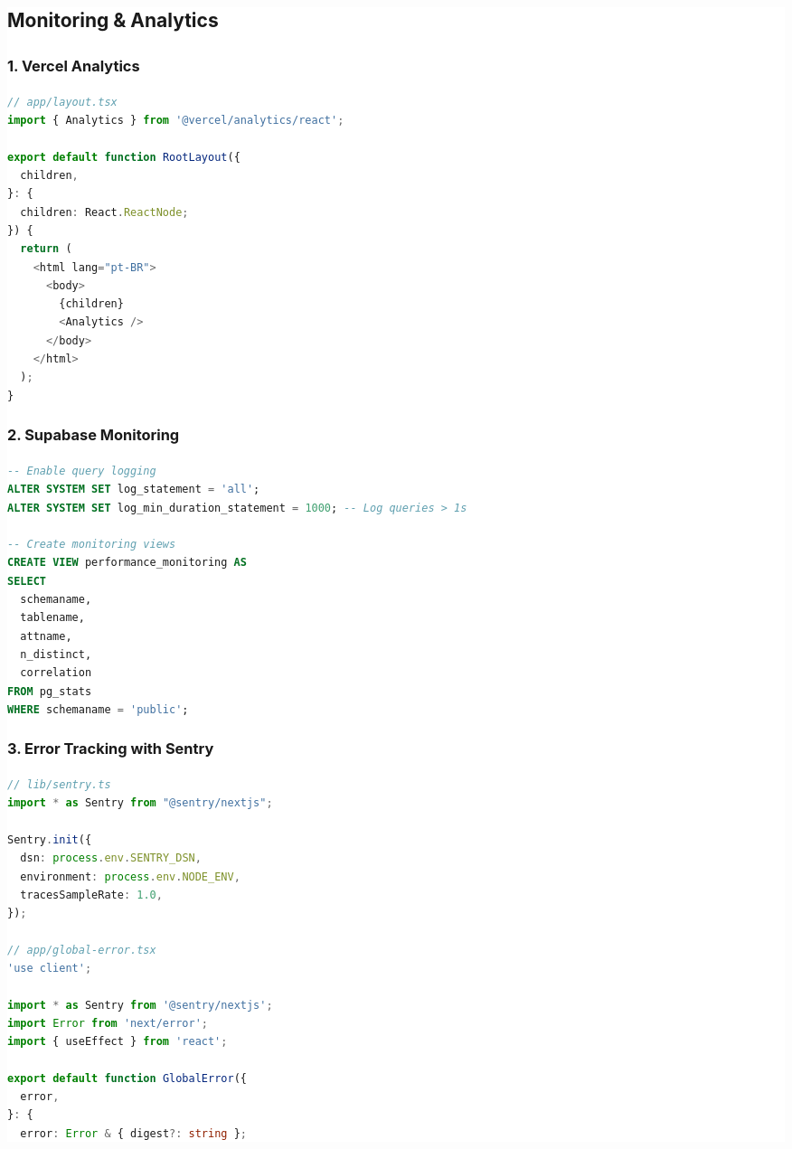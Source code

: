 ## Monitoring & Analytics

### 1. Vercel Analytics
```typescript
// app/layout.tsx
import { Analytics } from '@vercel/analytics/react';

export default function RootLayout({
  children,
}: {
  children: React.ReactNode;
}) {
  return (
    <html lang="pt-BR">
      <body>
        {children}
        <Analytics />
      </body>
    </html>
  );
}
```

### 2. Supabase Monitoring
```sql
-- Enable query logging
ALTER SYSTEM SET log_statement = 'all';
ALTER SYSTEM SET log_min_duration_statement = 1000; -- Log queries > 1s

-- Create monitoring views
CREATE VIEW performance_monitoring AS
SELECT 
  schemaname,
  tablename,
  attname,
  n_distinct,
  correlation
FROM pg_stats
WHERE schemaname = 'public';
```

### 3. Error Tracking with Sentry
```typescript
// lib/sentry.ts
import * as Sentry from "@sentry/nextjs";

Sentry.init({
  dsn: process.env.SENTRY_DSN,
  environment: process.env.NODE_ENV,
  tracesSampleRate: 1.0,
});

// app/global-error.tsx
'use client';

import * as Sentry from '@sentry/nextjs';
import Error from 'next/error';
import { useEffect } from 'react';

export default function GlobalError({
  error,
}: {
  error: Error & { digest?: string };
```